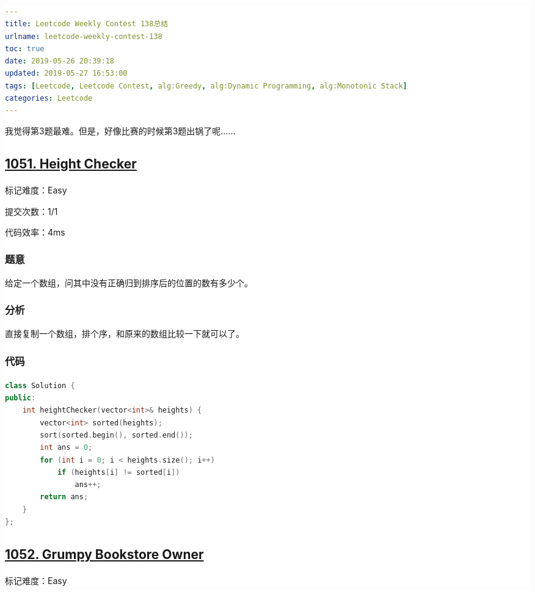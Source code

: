 ```yaml
---
title: Leetcode Weekly Contest 138总结
urlname: leetcode-weekly-contest-138
toc: true
date: 2019-05-26 20:39:18
updated: 2019-05-27 16:53:00
tags: [Leetcode, Leetcode Contest, alg:Greedy, alg:Dynamic Programming, alg:Monotonic Stack]
categories: Leetcode
---
```


我觉得第3题最难。但是，好像比赛的时候第3题出锅了呢……



## [1051. Height Checker](https://leetcode.com/problems/height-checker/description/)

标记难度：Easy

提交次数：1/1

代码效率：4ms

### 题意

给定一个数组，问其中没有正确归到排序后的位置的数有多少个。

### 分析

直接复制一个数组，排个序，和原来的数组比较一下就可以了。

### 代码

```cpp
class Solution {
public:
    int heightChecker(vector<int>& heights) {
        vector<int> sorted(heights);
        sort(sorted.begin(), sorted.end());
        int ans = 0;
        for (int i = 0; i < heights.size(); i++)
            if (heights[i] != sorted[i])
                ans++;
        return ans;
    }
};
```

## [1052. Grumpy Bookstore Owner](https://leetcode.com/problems/grumpy-bookstore-owner/)

标记难度：Easy


[^lee]: [lee215's Solution for Leetcode 1054 - \[Python\] Set Odd Position and  Even Position](https://leetcode.com/problems/distant-barcodes/discuss/299225/Python-Set-Odd-Position-and-Even-Position)